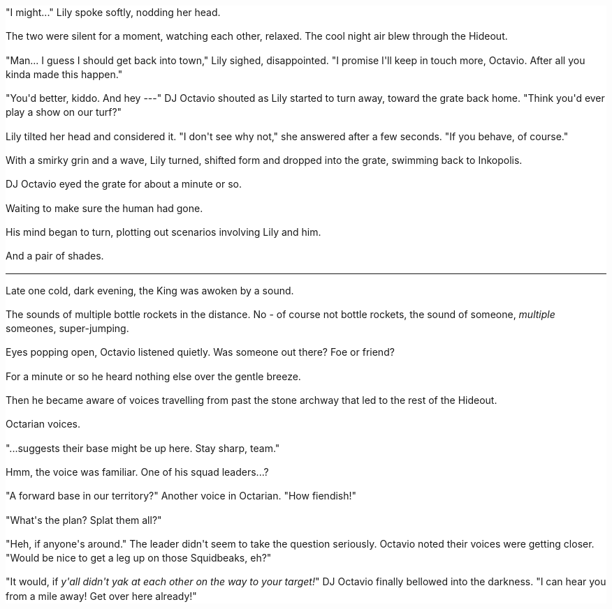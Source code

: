 "I might..." Lily spoke softly, nodding her head.

The two were silent for a moment, watching each other, relaxed. The cool
night air blew through the Hideout.

"Man... I guess I should get back into town," Lily sighed, disappointed.
"I promise I'll keep in touch more, Octavio. After all you kinda made
this happen."

"You'd better, kiddo. And hey ---" DJ Octavio shouted as Lily started to
turn away, toward the grate back home. "Think you'd ever play a show on
our turf?"

Lily tilted her head and considered it. "I don't see why not," she
answered after a few seconds. "If you behave, of course."

With a smirky grin and a wave, Lily turned, shifted form and dropped
into the grate, swimming back to Inkopolis.

DJ Octavio eyed the grate for about a minute or so.

Waiting to make sure the human had gone.

His mind began to turn, plotting out scenarios involving Lily and him.

And a pair of shades.

------------------------------------------------------------------------

Late one cold, dark evening, the King was awoken by a sound.

The sounds of multiple bottle rockets in the distance. No - of course
not bottle rockets, the sound of someone, *multiple* someones,
super-jumping.

Eyes popping open, Octavio listened quietly. Was someone out there? Foe
or friend?

For a minute or so he heard nothing else over the gentle breeze.

Then he became aware of voices travelling from past the stone archway
that led to the rest of the Hideout.

Octarian voices.

"...suggests their base might be up here. Stay sharp, team."

Hmm, the voice was familiar. One of his squad leaders...?

"A forward base in our territory?" Another voice in Octarian. "How
fiendish!"

"What's the plan? Splat them all?"

"Heh, if anyone's around." The leader didn't seem to take the question
seriously. Octavio noted their voices were getting closer. "Would be
nice to get a leg up on those Squidbeaks, eh?"

"It would, if *y'all didn't yak at each other on the way to your
target!*" DJ Octavio finally bellowed into the darkness. "I can hear you
from a mile away! Get over here already!"

